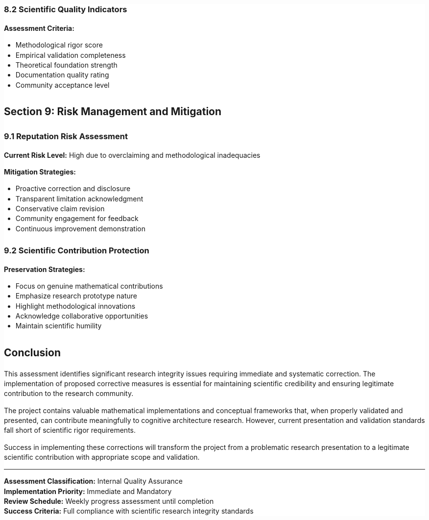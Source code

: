 ### 8.2 Scientific Quality Indicators

**Assessment Criteria:**
- Methodological rigor score
- Empirical validation completeness
- Theoretical foundation strength
- Documentation quality rating
- Community acceptance level

## Section 9: Risk Management and Mitigation

### 9.1 Reputation Risk Assessment

**Current Risk Level:** High due to overclaiming and methodological inadequacies

**Mitigation Strategies:**
- Proactive correction and disclosure
- Transparent limitation acknowledgment
- Conservative claim revision
- Community engagement for feedback
- Continuous improvement demonstration

### 9.2 Scientific Contribution Protection

**Preservation Strategies:**
- Focus on genuine mathematical contributions
- Emphasize research prototype nature
- Highlight methodological innovations
- Acknowledge collaborative opportunities
- Maintain scientific humility

## Conclusion

This assessment identifies significant research integrity issues requiring immediate and systematic correction. The implementation of proposed corrective measures is essential for maintaining scientific credibility and ensuring legitimate contribution to the research community.

The project contains valuable mathematical implementations and conceptual frameworks that, when properly validated and presented, can contribute meaningfully to cognitive architecture research. However, current presentation and validation standards fall short of scientific rigor requirements.

Success in implementing these corrections will transform the project from a problematic research presentation to a legitimate scientific contribution with appropriate scope and validation.

---

**Assessment Classification:** Internal Quality Assurance  
**Implementation Priority:** Immediate and Mandatory  
**Review Schedule:** Weekly progress assessment until completion  
**Success Criteria:** Full compliance with scientific research integrity standards
